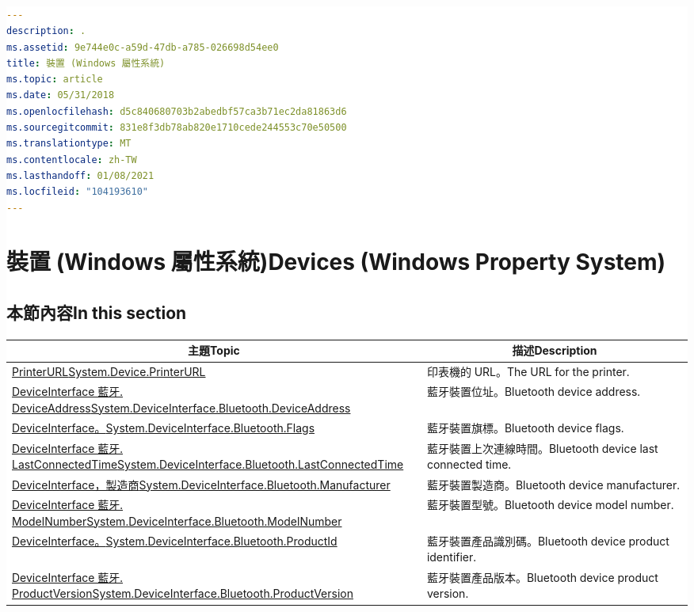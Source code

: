 ```yaml
---
description: .
ms.assetid: 9e744e0c-a59d-47db-a785-026698d54ee0
title: 裝置 (Windows 屬性系統)
ms.topic: article
ms.date: 05/31/2018
ms.openlocfilehash: d5c840680703b2abedbf57ca3b71ec2da81863d6
ms.sourcegitcommit: 831e8f3db78ab820e1710cede244553c70e50500
ms.translationtype: MT
ms.contentlocale: zh-TW
ms.lasthandoff: 01/08/2021
ms.locfileid: "104193610"
---
```

# <a name="devices-windows-property-system"></a><span data-ttu-id="11eb8-103">裝置 (Windows 屬性系統)</span><span class="sxs-lookup"><span data-stu-id="11eb8-103">Devices (Windows Property System)</span></span>

## <a name="in-this-section"></a><span data-ttu-id="11eb8-104">本節內容</span><span class="sxs-lookup"><span data-stu-id="11eb8-104">In this section</span></span>



| <span data-ttu-id="11eb8-105">主題</span><span class="sxs-lookup"><span data-stu-id="11eb8-105">Topic</span></span>                                                                                                                                                 | <span data-ttu-id="11eb8-106">描述</span><span class="sxs-lookup"><span data-stu-id="11eb8-106">Description</span></span>                                                                                                                                            |
|-------------------------------------------------------------------------------------------------------------------------------------------------------|--------------------------------------------------------------------------------------------------------------------------------------------------------|
| [<span data-ttu-id="11eb8-107">PrinterURL</span><span class="sxs-lookup"><span data-stu-id="11eb8-107">System.Device.PrinterURL</span></span>](./props-system-device-printerurl.md)<br/>                                                                      | <span data-ttu-id="11eb8-108">印表機的 URL。</span><span class="sxs-lookup"><span data-stu-id="11eb8-108">The URL for the printer.</span></span><br/>                                                                                                                    |
| [<span data-ttu-id="11eb8-109">DeviceInterface 藍牙. DeviceAddress</span><span class="sxs-lookup"><span data-stu-id="11eb8-109">System.DeviceInterface.Bluetooth.DeviceAddress</span></span>](props-system-deviceinterface-bluetooth-deviceaddress.md)<br/>                                 | <span data-ttu-id="11eb8-110">藍牙裝置位址。</span><span class="sxs-lookup"><span data-stu-id="11eb8-110">Bluetooth device address.</span></span><br/>                                                                                                                   |
| [<span data-ttu-id="11eb8-111">DeviceInterface。</span><span class="sxs-lookup"><span data-stu-id="11eb8-111">System.DeviceInterface.Bluetooth.Flags</span></span>](props-system-deviceinterface-bluetooth-flags.md)<br/>                                                 | <span data-ttu-id="11eb8-112">藍牙裝置旗標。</span><span class="sxs-lookup"><span data-stu-id="11eb8-112">Bluetooth device flags.</span></span><br/>                                                                                                                     |
| [<span data-ttu-id="11eb8-113">DeviceInterface 藍牙. LastConnectedTime</span><span class="sxs-lookup"><span data-stu-id="11eb8-113">System.DeviceInterface.Bluetooth.LastConnectedTime</span></span>](props-system-deviceinterface-bluetooth-lastconnectedtime.md)<br/>                         | <span data-ttu-id="11eb8-114">藍牙裝置上次連線時間。</span><span class="sxs-lookup"><span data-stu-id="11eb8-114">Bluetooth device last connected time.</span></span><br/>                                                                                                       |
| [<span data-ttu-id="11eb8-115">DeviceInterface，製造商</span><span class="sxs-lookup"><span data-stu-id="11eb8-115">System.DeviceInterface.Bluetooth.Manufacturer</span></span>](props-system-deviceinterface-bluetooth-manufacturer.md)<br/>                                   | <span data-ttu-id="11eb8-116">藍牙裝置製造商。</span><span class="sxs-lookup"><span data-stu-id="11eb8-116">Bluetooth device manufacturer.</span></span><br/>                                                                                                              |
| [<span data-ttu-id="11eb8-117">DeviceInterface 藍牙. ModelNumber</span><span class="sxs-lookup"><span data-stu-id="11eb8-117">System.DeviceInterface.Bluetooth.ModelNumber</span></span>](props-system-deviceinterface-bluetooth-modelnumber.md)<br/>                                     | <span data-ttu-id="11eb8-118">藍牙裝置型號。</span><span class="sxs-lookup"><span data-stu-id="11eb8-118">Bluetooth device model number.</span></span><br/>                                                                                                              |
| [<span data-ttu-id="11eb8-119">DeviceInterface。</span><span class="sxs-lookup"><span data-stu-id="11eb8-119">System.DeviceInterface.Bluetooth.ProductId</span></span>](props-system-deviceinterface-bluetooth-productid.md)<br/>                                         | <span data-ttu-id="11eb8-120">藍牙裝置產品識別碼。</span><span class="sxs-lookup"><span data-stu-id="11eb8-120">Bluetooth device product identifier.</span></span><br/>                                                                                                        |
| [<span data-ttu-id="11eb8-121">DeviceInterface 藍牙. ProductVersion</span><span class="sxs-lookup"><span data-stu-id="11eb8-121">System.DeviceInterface.Bluetooth.ProductVersion</span></span>](props-system-deviceinterface-bluetooth-productversion.md)<br/>                               | <span data-ttu-id="11eb8-122">藍牙裝置產品版本。</span><span class="sxs-lookup"><span data-stu-id="11eb8-122">Bluetooth device product version.</span></span><br/>                                                                                                           |